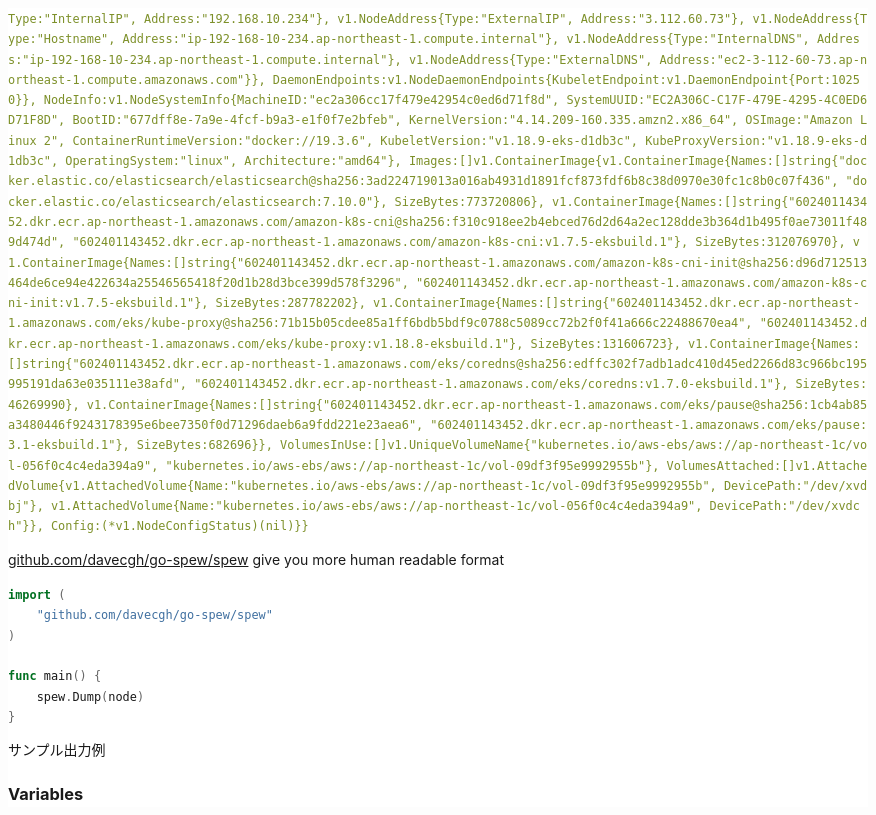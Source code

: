 ```yaml
Type:"InternalIP", Address:"192.168.10.234"}, v1.NodeAddress{Type:"ExternalIP", Address:"3.112.60.73"}, v1.NodeAddress{Type:"Hostname", Address:"ip-192-168-10-234.ap-northeast-1.compute.internal"}, v1.NodeAddress{Type:"InternalDNS", Address:"ip-192-168-10-234.ap-northeast-1.compute.internal"}, v1.NodeAddress{Type:"ExternalDNS", Address:"ec2-3-112-60-73.ap-northeast-1.compute.amazonaws.com"}}, DaemonEndpoints:v1.NodeDaemonEndpoints{KubeletEndpoint:v1.DaemonEndpoint{Port:10250}}, NodeInfo:v1.NodeSystemInfo{MachineID:"ec2a306cc17f479e42954c0ed6d71f8d", SystemUUID:"EC2A306C-C17F-479E-4295-4C0ED6D71F8D", BootID:"677dff8e-7a9e-4fcf-b9a3-e1f0f7e2bfeb", KernelVersion:"4.14.209-160.335.amzn2.x86_64", OSImage:"Amazon Linux 2", ContainerRuntimeVersion:"docker://19.3.6", KubeletVersion:"v1.18.9-eks-d1db3c", KubeProxyVersion:"v1.18.9-eks-d1db3c", OperatingSystem:"linux", Architecture:"amd64"}, Images:[]v1.ContainerImage{v1.ContainerImage{Names:[]string{"docker.elastic.co/elasticsearch/elasticsearch@sha256:3ad224719013a016ab4931d1891fcf873fdf6b8c38d0970e30fc1c8b0c07f436", "docker.elastic.co/elasticsearch/elasticsearch:7.10.0"}, SizeBytes:773720806}, v1.ContainerImage{Names:[]string{"602401143452.dkr.ecr.ap-northeast-1.amazonaws.com/amazon-k8s-cni@sha256:f310c918ee2b4ebced76d2d64a2ec128dde3b364d1b495f0ae73011f489d474d", "602401143452.dkr.ecr.ap-northeast-1.amazonaws.com/amazon-k8s-cni:v1.7.5-eksbuild.1"}, SizeBytes:312076970}, v1.ContainerImage{Names:[]string{"602401143452.dkr.ecr.ap-northeast-1.amazonaws.com/amazon-k8s-cni-init@sha256:d96d712513464de6ce94e422634a25546565418f20d1b28d3bce399d578f3296", "602401143452.dkr.ecr.ap-northeast-1.amazonaws.com/amazon-k8s-cni-init:v1.7.5-eksbuild.1"}, SizeBytes:287782202}, v1.ContainerImage{Names:[]string{"602401143452.dkr.ecr.ap-northeast-1.amazonaws.com/eks/kube-proxy@sha256:71b15b05cdee85a1ff6bdb5bdf9c0788c5089cc72b2f0f41a666c22488670ea4", "602401143452.dkr.ecr.ap-northeast-1.amazonaws.com/eks/kube-proxy:v1.18.8-eksbuild.1"}, SizeBytes:131606723}, v1.ContainerImage{Names:[]string{"602401143452.dkr.ecr.ap-northeast-1.amazonaws.com/eks/coredns@sha256:edffc302f7adb1adc410d45ed2266d83c966bc195995191da63e035111e38afd", "602401143452.dkr.ecr.ap-northeast-1.amazonaws.com/eks/coredns:v1.7.0-eksbuild.1"}, SizeBytes:46269990}, v1.ContainerImage{Names:[]string{"602401143452.dkr.ecr.ap-northeast-1.amazonaws.com/eks/pause@sha256:1cb4ab85a3480446f9243178395e6bee7350f0d71296daeb6a9fdd221e23aea6", "602401143452.dkr.ecr.ap-northeast-1.amazonaws.com/eks/pause:3.1-eksbuild.1"}, SizeBytes:682696}}, VolumesInUse:[]v1.UniqueVolumeName{"kubernetes.io/aws-ebs/aws://ap-northeast-1c/vol-056f0c4c4eda394a9", "kubernetes.io/aws-ebs/aws://ap-northeast-1c/vol-09df3f95e9992955b"}, VolumesAttached:[]v1.AttachedVolume{v1.AttachedVolume{Name:"kubernetes.io/aws-ebs/aws://ap-northeast-1c/vol-09df3f95e9992955b", DevicePath:"/dev/xvdbj"}, v1.AttachedVolume{Name:"kubernetes.io/aws-ebs/aws://ap-northeast-1c/vol-056f0c4c4eda394a9", DevicePath:"/dev/xvdch"}}, Config:(*v1.NodeConfigStatus)(nil)}} 
```

[github.com/davecgh/go-spew/spew](https://github.com/davecgh/go-spew/) give you more human readable format

```go
import (
    "github.com/davecgh/go-spew/spew"
)

func main() {
    spew.Dump(node) 
}
```

サンプル出力例
```
```


### Variables
